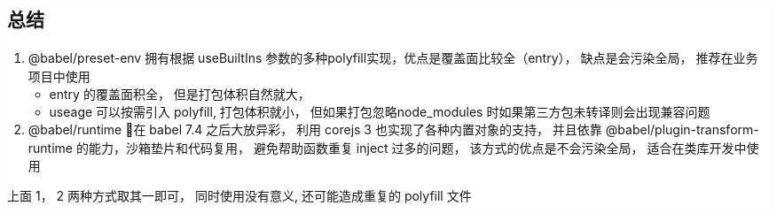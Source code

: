 
## 总结



1. @babel/preset-env 拥有根据 useBuiltIns 参数的多种polyfill实现，优点是覆盖面比较全（entry）， 缺点是会污染全局， 推荐在业务项目中使用
    * entry 的覆盖面积全， 但是打包体积自然就大，  
    * useage 可以按需引入 polyfill,  打包体积就小， 但如果打包忽略node_modules 时如果第三方包未转译则会出现兼容问题
2. @babel/runtime 在 babel 7.4 之后大放异彩， 利用 corejs 3 也实现了各种内置对象的支持， 并且依靠 @babel/plugin-transform-runtime 的能力，沙箱垫片和代码复用， 避免帮助函数重复 inject 过多的问题， 该方式的优点是不会污染全局， 适合在类库开发中使用

 上面 1， 2 两种方式取其一即可， 同时使用没有意义, 还可能造成重复的 polyfill 文件